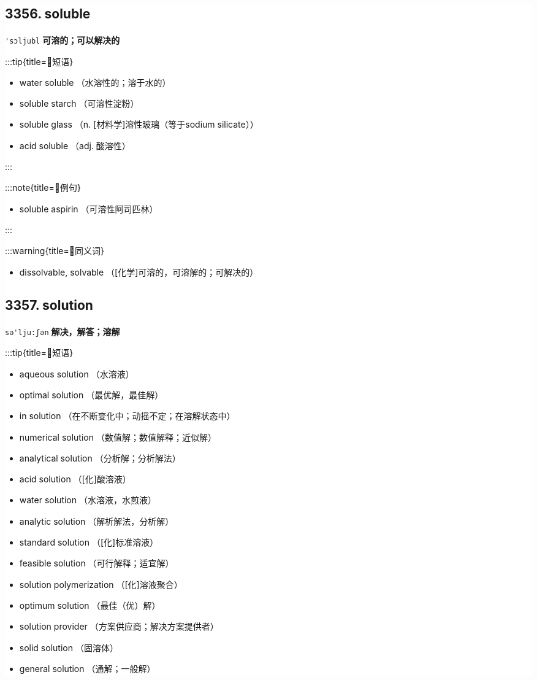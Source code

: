 
## 3356. soluble

`'sɔljubl`  **可溶的；可以解决的**

:::tip{title=🤩短语}

- water soluble （水溶性的；溶于水的）

- soluble starch （可溶性淀粉）

- soluble glass （n. [材料学]溶性玻璃（等于sodium silicate））

- acid soluble （adj. 酸溶性）

:::

:::note{title=🎤例句}

- soluble aspirin （可溶性阿司匹林）

:::

:::warning{title=🤔同义词}

- dissolvable, solvable （[化学]可溶的，可溶解的；可解决的）


## 3357. solution

`sə'lju:ʃən`  **解决，解答；溶解**

:::tip{title=🤩短语}

- aqueous solution （水溶液）

- optimal solution （最优解，最佳解）

- in solution （在不断变化中；动摇不定；在溶解状态中）

- numerical solution （数值解；数值解释；近似解）

- analytical solution （分析解；分析解法）

- acid solution （[化]酸溶液）

- water solution （水溶液，水煎液）

- analytic solution （解析解法，分析解）

- standard solution （[化]标准溶液）

- feasible solution （可行解释；适宜解）

- solution polymerization （[化]溶液聚合）

- optimum solution （最佳（优）解）

- solution provider （方案供应商；解决方案提供者）

- solid solution （固溶体）

- general solution （通解；一般解）

